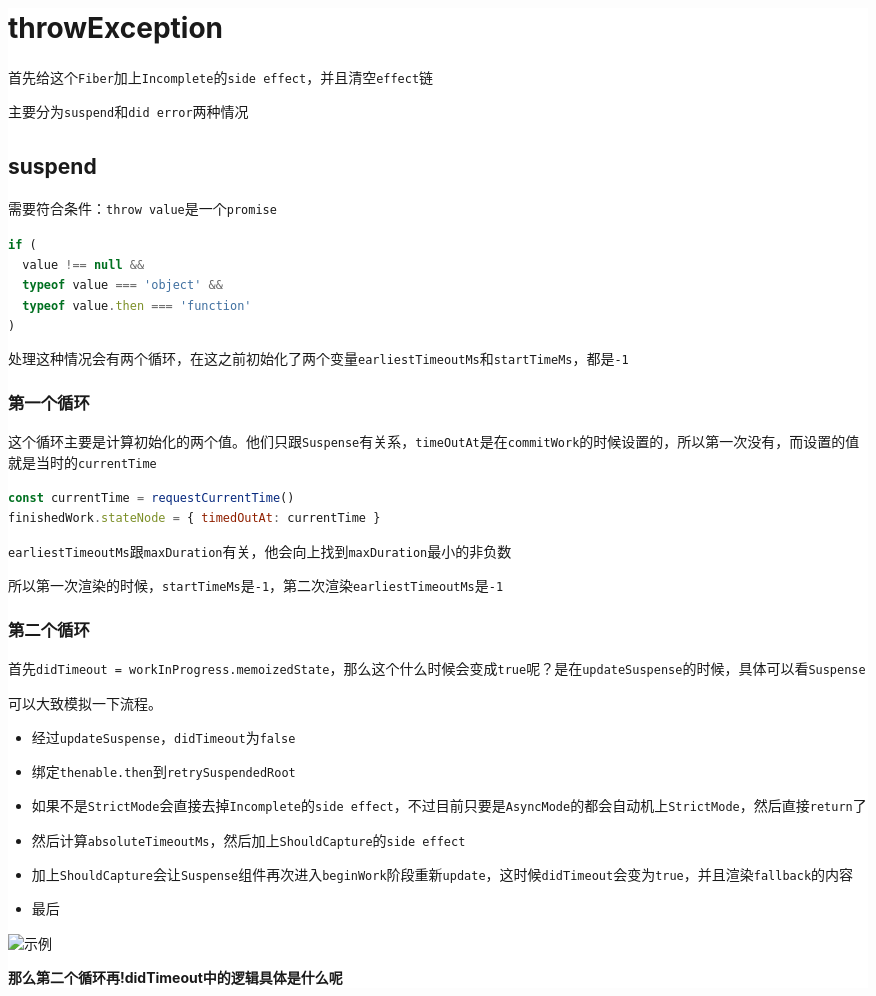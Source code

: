 # throwException

首先给这个`Fiber`加上`Incomplete`的`side effect`，并且清空`effect`链

主要分为`suspend`和`did error`两种情况

## suspend

需要符合条件：`throw value`是一个`promise`

```js
if (
  value !== null &&
  typeof value === 'object' &&
  typeof value.then === 'function'
)
```

处理这种情况会有两个循环，在这之前初始化了两个变量`earliestTimeoutMs`和`startTimeMs`，都是`-1`

### 第一个循环

这个循环主要是计算初始化的两个值。他们只跟`Suspense`有关系，`timeOutAt`是在`commitWork`的时候设置的，所以第一次没有，而设置的值就是当时的`currentTime`

```js
const currentTime = requestCurrentTime()
finishedWork.stateNode = { timedOutAt: currentTime }
```

`earliestTimeoutMs`跟`maxDuration`有关，他会向上找到`maxDuration`最小的非负数

所以第一次渲染的时候，`startTimeMs`是`-1`，第二次渲染`earliestTimeoutMs`是`-1`

### 第二个循环

首先`didTimeout = workInProgress.memoizedState`，那么这个什么时候会变成`true`呢？是在`updateSuspense`的时候，具体可以看`Suspense`

可以大致模拟一下流程。

* 经过`updateSuspense`，`didTimeout`为`false`

* 绑定`thenable.then`到`retrySuspendedRoot`

* 如果不是`StrictMode`会直接去掉`Incomplete`的`side effect`，不过目前只要是`AsyncMode`的都会自动机上`StrictMode`，然后直接`return`了

* 然后计算`absoluteTimeoutMs`，然后加上`ShouldCapture`的`side effect`

* 加上`ShouldCapture`会让`Suspense`组件再次进入`beginWork`阶段重新`update`，这时候`didTimeout`会变为`true`，并且渲染`fallback`的内容

* 最后

![示例](https://i.postimg.cc/rwJ99f3L/placeholder.png)

**那么第二个循环再!didTimeout中的逻辑具体是什么呢**
